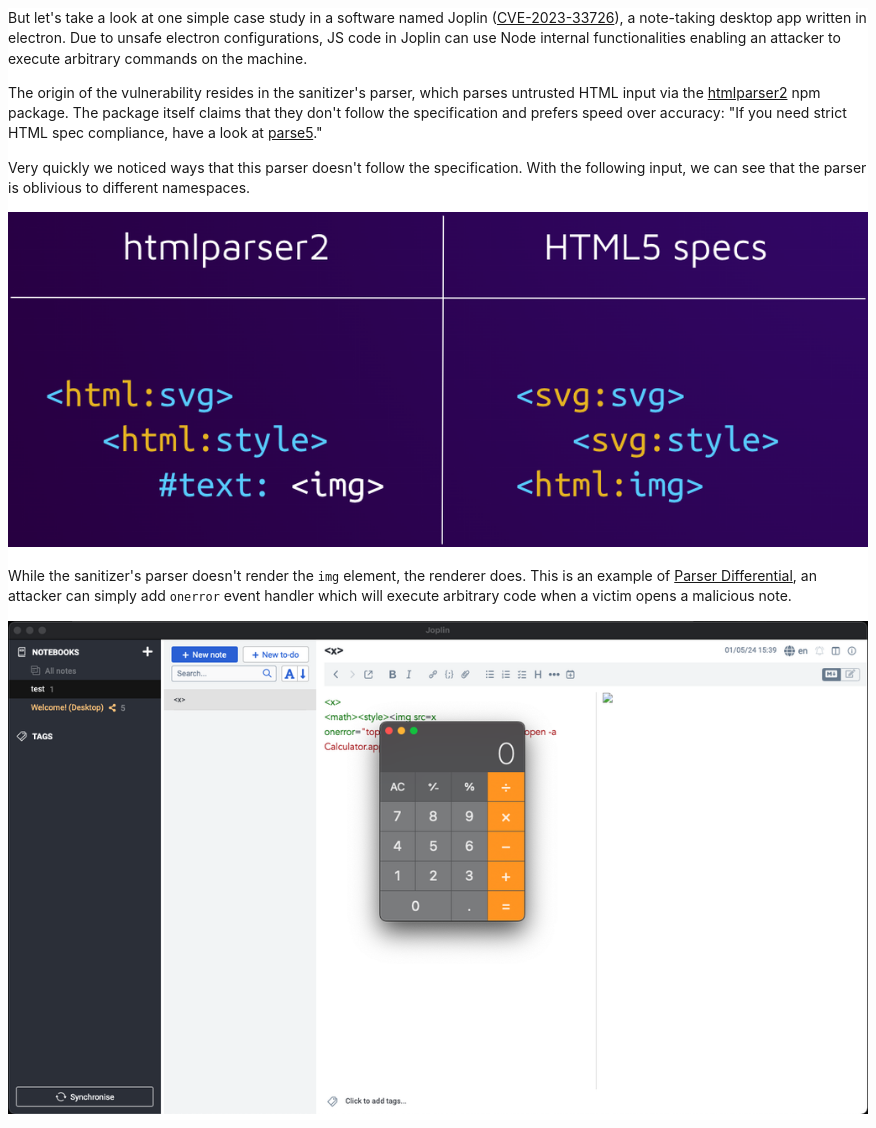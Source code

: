 But let's take a look at one simple case study in a software named Joplin ([CVE-2023-33726](https://cve.mitre.org/cgi-bin/cvename.cgi?name=CVE-2023-33726 "CVE-2023-33726")), a note-taking desktop app written in electron. Due to unsafe electron configurations, JS code in Joplin can use Node internal functionalities enabling an attacker to execute arbitrary commands on the machine. 

The origin of the vulnerability resides in the sanitizer's parser, which parses untrusted HTML input via the [htmlparser2](https://www.npmjs.com/package/htmlparser2 "htmlparser2") npm package. The package itself claims that they don't follow the specification and prefers speed over accuracy: "If you need strict HTML spec compliance, have a look at [parse5](https://github.com/inikulin/parse5 "parse5")."

Very quickly we noticed ways that this parser doesn't follow the specification. With the following input, we can see that the parser is oblivious to different namespaces.

<img src="/img/blogs/mxss/htmlparser2_differential.png" style="width: 100%;"/>

While the sanitizer's parser doesn't render the `img` element, the renderer does. This is an example of [Parser Differential](https://www.sonarsource.com/blog/mxss-the-vulnerability-hiding-in-your-code/#parser-differentials "Parser Differential"), an attacker can simply add `onerror` event handler which will execute arbitrary code when a victim opens a malicious note.

<img src="/img/blogs/mxss/joplin_calc.png" style="width: 100%;"/>
